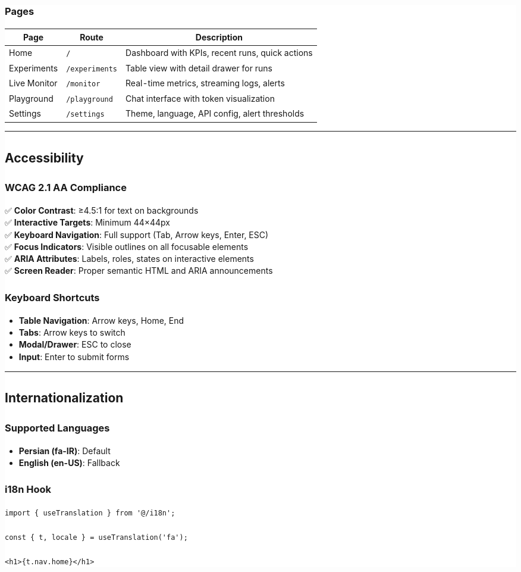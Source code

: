 ### Pages

| Page | Route | Description |
|------|-------|-------------|
| Home | `/` | Dashboard with KPIs, recent runs, quick actions |
| Experiments | `/experiments` | Table view with detail drawer for runs |
| Live Monitor | `/monitor` | Real-time metrics, streaming logs, alerts |
| Playground | `/playground` | Chat interface with token visualization |
| Settings | `/settings` | Theme, language, API config, alert thresholds |

---

## Accessibility

### WCAG 2.1 AA Compliance

✅ **Color Contrast**: ≥4.5:1 for text on backgrounds  
✅ **Interactive Targets**: Minimum 44×44px  
✅ **Keyboard Navigation**: Full support (Tab, Arrow keys, Enter, ESC)  
✅ **Focus Indicators**: Visible outlines on all focusable elements  
✅ **ARIA Attributes**: Labels, roles, states on interactive elements  
✅ **Screen Reader**: Proper semantic HTML and ARIA announcements  

### Keyboard Shortcuts

- **Table Navigation**: Arrow keys, Home, End
- **Tabs**: Arrow keys to switch
- **Modal/Drawer**: ESC to close
- **Input**: Enter to submit forms

---

## Internationalization

### Supported Languages

- **Persian (fa-IR)**: Default
- **English (en-US)**: Fallback

### i18n Hook

```tsx
import { useTranslation } from '@/i18n';

const { t, locale } = useTranslation('fa');

<h1>{t.nav.home}</h1>
```
